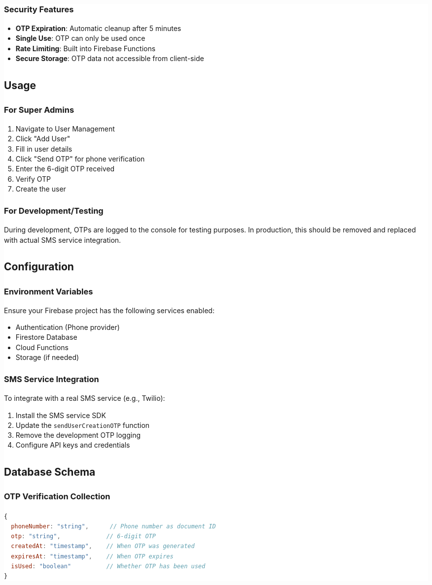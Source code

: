 ### Security Features

- **OTP Expiration**: Automatic cleanup after 5 minutes
- **Single Use**: OTP can only be used once
- **Rate Limiting**: Built into Firebase Functions
- **Secure Storage**: OTP data not accessible from client-side

## Usage

### For Super Admins

1. Navigate to User Management
2. Click "Add User"
3. Fill in user details
4. Click "Send OTP" for phone verification
5. Enter the 6-digit OTP received
6. Verify OTP
7. Create the user

### For Development/Testing

During development, OTPs are logged to the console for testing purposes. In production, this should be removed and replaced with actual SMS service integration.

## Configuration

### Environment Variables

Ensure your Firebase project has the following services enabled:
- Authentication (Phone provider)
- Firestore Database
- Cloud Functions
- Storage (if needed)

### SMS Service Integration

To integrate with a real SMS service (e.g., Twilio):

1. Install the SMS service SDK
2. Update the `sendUserCreationOTP` function
3. Remove the development OTP logging
4. Configure API keys and credentials

## Database Schema

### OTP Verification Collection

```javascript
{
  phoneNumber: "string",      // Phone number as document ID
  otp: "string",             // 6-digit OTP
  createdAt: "timestamp",    // When OTP was generated
  expiresAt: "timestamp",    // When OTP expires
  isUsed: "boolean"          // Whether OTP has been used
}
```
